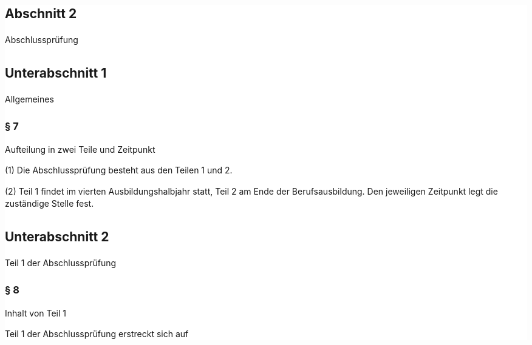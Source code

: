 ## Abschnitt 2  
Abschlussprüfung

<span id="BJNR025000020BJNG000300000.html"></span>

## Unterabschnitt 1  
Allgemeines

<span id="BJNR025000020BJNE000900000.html"></span>

### § 7  
Aufteilung in zwei Teile und Zeitpunkt

<div>

<div class="jnhtml">

<div>

<div class="jurAbsatz">

(1) Die Abschlussprüfung besteht aus den Teilen 1 und 2.

</div>

<div class="jurAbsatz">

(2) Teil 1 findet im vierten Ausbildungshalbjahr statt, Teil 2 am Ende
der Berufsausbildung. Den jeweiligen Zeitpunkt legt die zuständige
Stelle fest.

</div>

</div>

</div>

</div>

<span id="BJNR025000020BJNG000400000.html"></span>

## Unterabschnitt 2  
Teil 1 der Abschlussprüfung

<span id="BJNR025000020BJNE001000000.html"></span>

### § 8  
Inhalt von Teil 1

<div>

<div class="jnhtml">

<div>

<div class="jurAbsatz">

Teil 1 der Abschlussprüfung erstreckt sich auf
